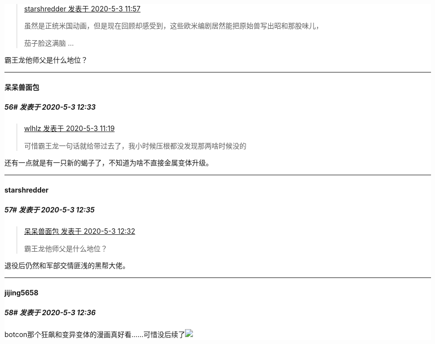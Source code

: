 

<blockquote><a href="httphttps://bbs.saraba1st.com/2b/forum.php?mod=redirect&amp;goto=findpost&amp;pid=47287861&amp;ptid=1931975" target="_blank">starshredder 发表于 2020-5-3 11:57</a>

虽然是正统米国动画，但是现在回顾却感受到，这些欧米编剧居然能把原始兽写出昭和那股味儿，

茄子脸这满脑 ...</blockquote>
霸王龙他师父是什么地位？







*****

####  呆呆兽面包  
##### 56#       发表于 2020-5-3 12:33



<blockquote><a href="httphttps://bbs.saraba1st.com/2b/forum.php?mod=redirect&amp;goto=findpost&amp;pid=47287547&amp;ptid=1931975" target="_blank">wlhlz 发表于 2020-5-3 11:19</a>

可惜霸王龙一句话就给带过去了，我小时候压根都没发现那两啥时候没的</blockquote>
还有一点就是有一只新的蝎子了，不知道为啥不直接金属变体升级。







*****

####  starshredder  
##### 57#       发表于 2020-5-3 12:35



<blockquote><a href="httphttps://bbs.saraba1st.com/2b/forum.php?mod=redirect&amp;goto=findpost&amp;pid=47288116&amp;ptid=1931975" target="_blank">呆呆兽面包 发表于 2020-5-3 12:32</a>

霸王龙他师父是什么地位？</blockquote>
退役后仍然和军部交情匪浅的黑帮大佬。







*****

####  jijing5658  
##### 58#       发表于 2020-5-3 12:36




botcon那个狂飙和变异变体的漫画真好看……可惜没后续了<img src="https://static.saraba1st.com/image/smiley/face2017/001.png" referrerpolicy="no-referrer">




